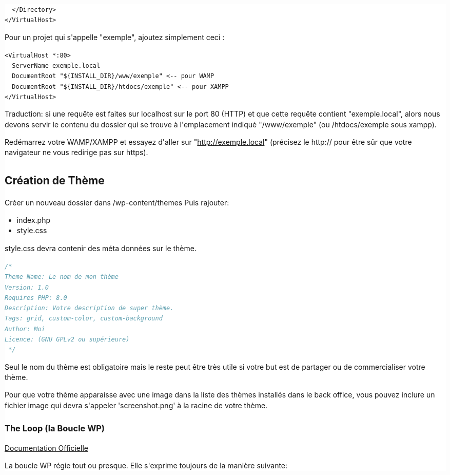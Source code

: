 ````
  </Directory>
</VirtualHost>
````
Pour un projet qui s'appelle "exemple", ajoutez simplement ceci :
````
<VirtualHost *:80>
  ServerName exemple.local
  DocumentRoot "${INSTALL_DIR}/www/exemple" <-- pour WAMP
  DocumentRoot "${INSTALL_DIR}/htdocs/exemple" <-- pour XAMPP
</VirtualHost>
````

Traduction: si une requête est faites sur localhost sur le port 80 (HTTP) et que
cette requête contient "exemple.local", alors nous devons servir le contenu du dossier qui se trouve
à l'emplacement indiqué "/www/exemple" (ou /htdocs/exemple sous xampp).

Redémarrez votre WAMP/XAMPP et essayez d'aller sur "http://exemple.local" (précisez le http:// pour être sûr que votre navigateur ne vous redirige pas sur https).

## Création de Thème

Créer un nouveau dossier dans /wp-content/themes Puis rajouter:

- index.php
- style.css

style.css devra contenir des méta données sur le thème.

````css
/*
Theme Name: Le nom de mon thème
Version: 1.0
Requires PHP: 8.0
Description: Votre description de super thème.
Tags: grid, custom-color, custom-background
Author: Moi
Licence: (GNU GPLv2 ou supérieure)
 */
````

Seul le nom du thème est obligatoire mais le reste peut être très utile si votre but est de partager ou de
commercialiser votre thème.

Pour que votre thème apparaisse avec une image dans la liste des thèmes installés dans le back office, vous pouvez
inclure un fichier image qui devra s'appeler 'screenshot.png' à la racine de votre thème.

### The Loop (la Boucle WP)
[Documentation Officielle](https://developer.wordpress.org/themes/basics/the-loop/)

La boucle WP régie tout ou presque.
Elle s'exprime toujours de la manière suivante:
